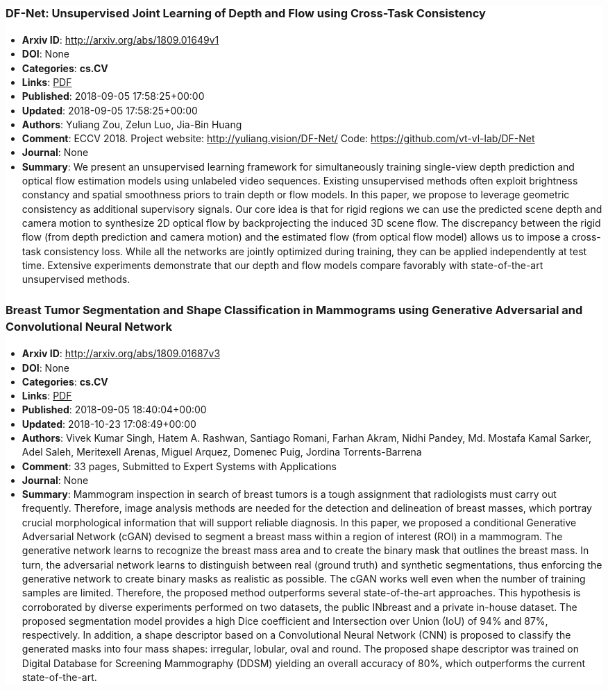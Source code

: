 

### DF-Net: Unsupervised Joint Learning of Depth and Flow using Cross-Task Consistency
- **Arxiv ID**: http://arxiv.org/abs/1809.01649v1
- **DOI**: None
- **Categories**: **cs.CV**
- **Links**: [PDF](http://arxiv.org/pdf/1809.01649v1)
- **Published**: 2018-09-05 17:58:25+00:00
- **Updated**: 2018-09-05 17:58:25+00:00
- **Authors**: Yuliang Zou, Zelun Luo, Jia-Bin Huang
- **Comment**: ECCV 2018. Project website: http://yuliang.vision/DF-Net/ Code:
  https://github.com/vt-vl-lab/DF-Net
- **Journal**: None
- **Summary**: We present an unsupervised learning framework for simultaneously training single-view depth prediction and optical flow estimation models using unlabeled video sequences. Existing unsupervised methods often exploit brightness constancy and spatial smoothness priors to train depth or flow models. In this paper, we propose to leverage geometric consistency as additional supervisory signals. Our core idea is that for rigid regions we can use the predicted scene depth and camera motion to synthesize 2D optical flow by backprojecting the induced 3D scene flow. The discrepancy between the rigid flow (from depth prediction and camera motion) and the estimated flow (from optical flow model) allows us to impose a cross-task consistency loss. While all the networks are jointly optimized during training, they can be applied independently at test time. Extensive experiments demonstrate that our depth and flow models compare favorably with state-of-the-art unsupervised methods.



### Breast Tumor Segmentation and Shape Classification in Mammograms using Generative Adversarial and Convolutional Neural Network
- **Arxiv ID**: http://arxiv.org/abs/1809.01687v3
- **DOI**: None
- **Categories**: **cs.CV**
- **Links**: [PDF](http://arxiv.org/pdf/1809.01687v3)
- **Published**: 2018-09-05 18:40:04+00:00
- **Updated**: 2018-10-23 17:08:49+00:00
- **Authors**: Vivek Kumar Singh, Hatem A. Rashwan, Santiago Romani, Farhan Akram, Nidhi Pandey, Md. Mostafa Kamal Sarker, Adel Saleh, Meritexell Arenas, Miguel Arquez, Domenec Puig, Jordina Torrents-Barrena
- **Comment**: 33 pages, Submitted to Expert Systems with Applications
- **Journal**: None
- **Summary**: Mammogram inspection in search of breast tumors is a tough assignment that radiologists must carry out frequently. Therefore, image analysis methods are needed for the detection and delineation of breast masses, which portray crucial morphological information that will support reliable diagnosis. In this paper, we proposed a conditional Generative Adversarial Network (cGAN) devised to segment a breast mass within a region of interest (ROI) in a mammogram. The generative network learns to recognize the breast mass area and to create the binary mask that outlines the breast mass. In turn, the adversarial network learns to distinguish between real (ground truth) and synthetic segmentations, thus enforcing the generative network to create binary masks as realistic as possible. The cGAN works well even when the number of training samples are limited. Therefore, the proposed method outperforms several state-of-the-art approaches. This hypothesis is corroborated by diverse experiments performed on two datasets, the public INbreast and a private in-house dataset. The proposed segmentation model provides a high Dice coefficient and Intersection over Union (IoU) of 94% and 87%, respectively. In addition, a shape descriptor based on a Convolutional Neural Network (CNN) is proposed to classify the generated masks into four mass shapes: irregular, lobular, oval and round. The proposed shape descriptor was trained on Digital Database for Screening Mammography (DDSM) yielding an overall accuracy of 80%, which outperforms the current state-of-the-art.
